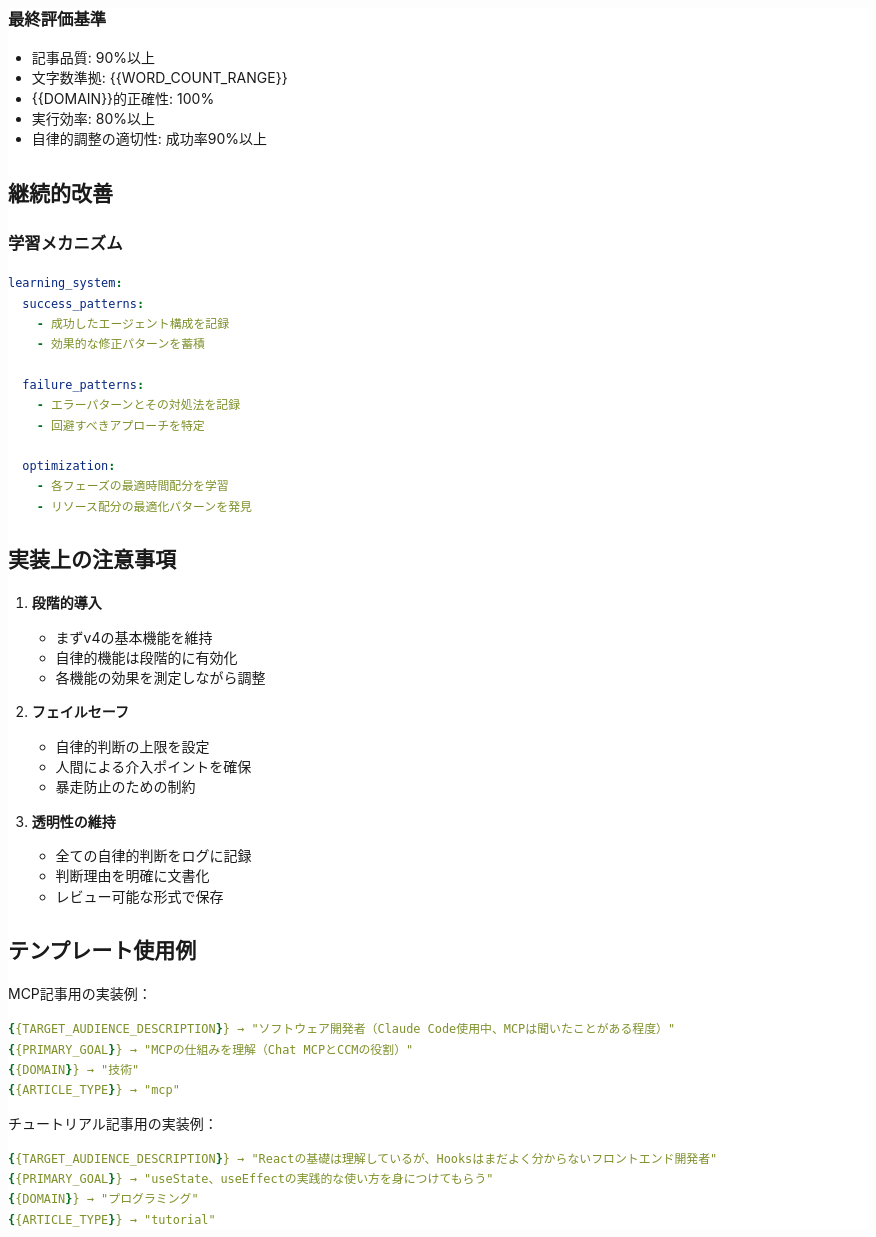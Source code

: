 ### 最終評価基準
- 記事品質: 90%以上
- 文字数準拠: {{WORD_COUNT_RANGE}}
- {{DOMAIN}}的正確性: 100%
- 実行効率: 80%以上
- 自律的調整の適切性: 成功率90%以上

## 継続的改善

### 学習メカニズム
```yaml
learning_system:
  success_patterns:
    - 成功したエージェント構成を記録
    - 効果的な修正パターンを蓄積
  
  failure_patterns:
    - エラーパターンとその対処法を記録
    - 回避すべきアプローチを特定
  
  optimization:
    - 各フェーズの最適時間配分を学習
    - リソース配分の最適化パターンを発見
```

## 実装上の注意事項

1. **段階的導入**
   - まずv4の基本機能を維持
   - 自律的機能は段階的に有効化
   - 各機能の効果を測定しながら調整

2. **フェイルセーフ**
   - 自律的判断の上限を設定
   - 人間による介入ポイントを確保
   - 暴走防止のための制約

3. **透明性の維持**
   - 全ての自律的判断をログに記録
   - 判断理由を明確に文書化
   - レビュー可能な形式で保存

## テンプレート使用例

MCP記事用の実装例：
```yaml
{{TARGET_AUDIENCE_DESCRIPTION}} → "ソフトウェア開発者（Claude Code使用中、MCPは聞いたことがある程度）"
{{PRIMARY_GOAL}} → "MCPの仕組みを理解（Chat MCPとCCMの役割）"
{{DOMAIN}} → "技術"
{{ARTICLE_TYPE}} → "mcp"
```

チュートリアル記事用の実装例：
```yaml
{{TARGET_AUDIENCE_DESCRIPTION}} → "Reactの基礎は理解しているが、Hooksはまだよく分からないフロントエンド開発者"
{{PRIMARY_GOAL}} → "useState、useEffectの実践的な使い方を身につけてもらう"
{{DOMAIN}} → "プログラミング"
{{ARTICLE_TYPE}} → "tutorial"
```